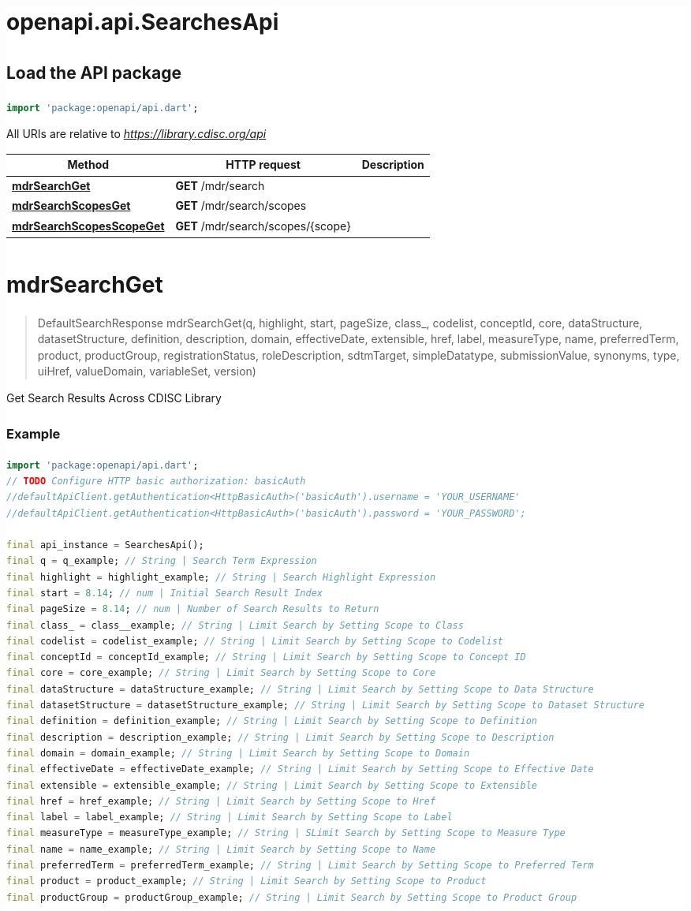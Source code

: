 # openapi.api.SearchesApi

## Load the API package
```dart
import 'package:openapi/api.dart';
```

All URIs are relative to *https://library.cdisc.org/api*

Method | HTTP request | Description
------------- | ------------- | -------------
[**mdrSearchGet**](SearchesApi.md#mdrsearchget) | **GET** /mdr/search | 
[**mdrSearchScopesGet**](SearchesApi.md#mdrsearchscopesget) | **GET** /mdr/search/scopes | 
[**mdrSearchScopesScopeGet**](SearchesApi.md#mdrsearchscopesscopeget) | **GET** /mdr/search/scopes/{scope} | 


# **mdrSearchGet**
> DefaultSearchResponse mdrSearchGet(q, highlight, start, pageSize, class_, codelist, conceptId, core, dataStructure, datasetStructure, definition, description, domain, effectiveDate, extensible, href, label, measureType, name, preferredTerm, product, productGroup, registrationStatus, roleDescription, sdtmTarget, simpleDatatype, submissionValue, synonyms, type, uiHref, valueDomain, variableSet, version)



Get Search Results Across CDISC Library

### Example
```dart
import 'package:openapi/api.dart';
// TODO Configure HTTP basic authorization: basicAuth
//defaultApiClient.getAuthentication<HttpBasicAuth>('basicAuth').username = 'YOUR_USERNAME'
//defaultApiClient.getAuthentication<HttpBasicAuth>('basicAuth').password = 'YOUR_PASSWORD';

final api_instance = SearchesApi();
final q = q_example; // String | Search Term Expression
final highlight = highlight_example; // String | Search Highlight Expression
final start = 8.14; // num | Initial Search Result Index
final pageSize = 8.14; // num | Number of Search Results to Return
final class_ = class__example; // String | Limit Search by Setting Scope to Class
final codelist = codelist_example; // String | Limit Search by Setting Scope to Codelist
final conceptId = conceptId_example; // String | Limit Search by Setting Scope to Concept ID
final core = core_example; // String | Limit Search by Setting Scope to Core
final dataStructure = dataStructure_example; // String | Limit Search by Setting Scope to Data Structure
final datasetStructure = datasetStructure_example; // String | Limit Search by Setting Scope to Dataset Structure
final definition = definition_example; // String | Limit Search by Setting Scope to Definition
final description = description_example; // String | Limit Search by Setting Scope to Description
final domain = domain_example; // String | Limit Search by Setting Scope to Domain
final effectiveDate = effectiveDate_example; // String | Limit Search by Setting Scope to Effective Date
final extensible = extensible_example; // String | Limit Search by Setting Scope to Extensible
final href = href_example; // String | Limit Search by Setting Scope to Href
final label = label_example; // String | Limit Search by Setting Scope to Label
final measureType = measureType_example; // String | SLimit Search by Setting Scope to Measure Type
final name = name_example; // String | Limit Search by Setting Scope to Name
final preferredTerm = preferredTerm_example; // String | Limit Search by Setting Scope to Preferred Term
final product = product_example; // String | Limit Search by Setting Scope to Product
final productGroup = productGroup_example; // String | Limit Search by Setting Scope to Product Group
```